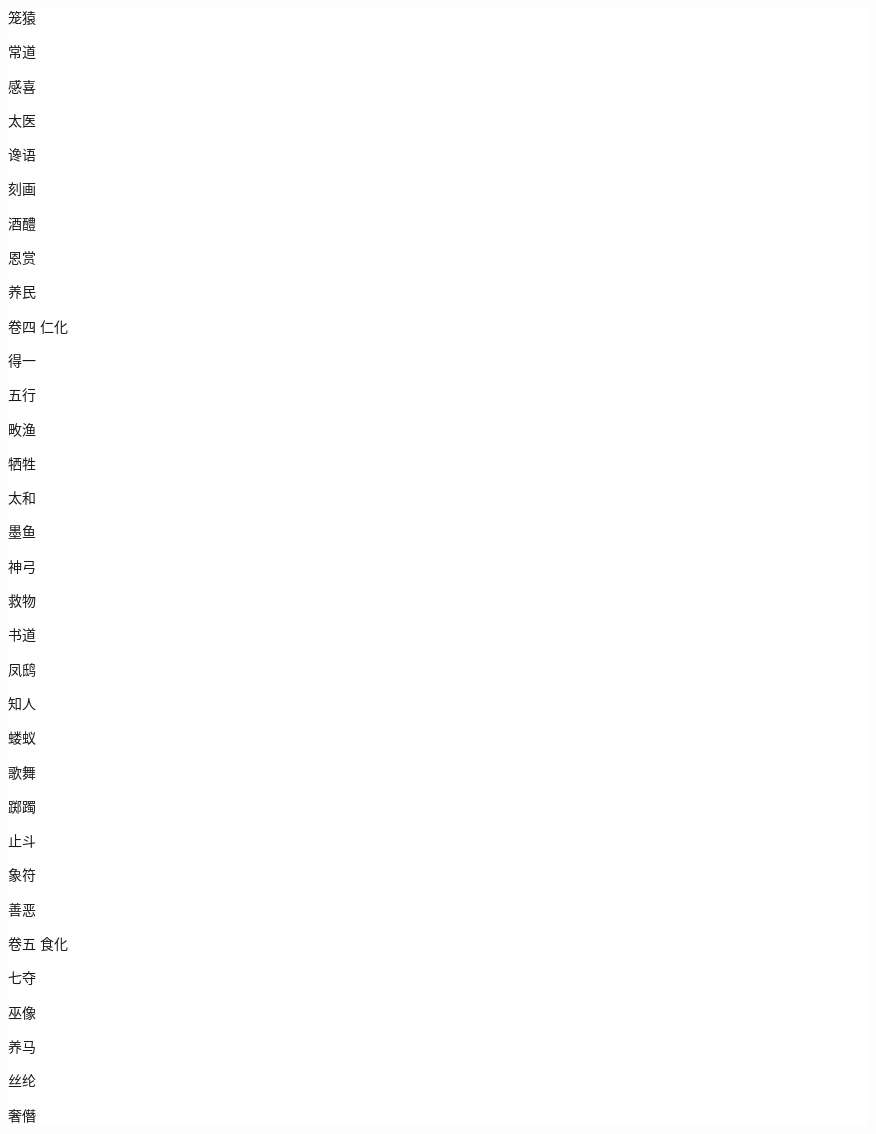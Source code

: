 笼猿  

常道  

感喜  

太医  

谗语  

刻画  

酒醴  

恩赏  

养民  

卷四  仁化  

得一  

五行  

畋渔  

牺牲  

太和  

墨鱼  

神弓  

救物  

书道  

凤鸱  

知人  

蝼蚁  

歌舞  

踯躅  

止斗  

象符  

善恶  

卷五  食化  

七夺  

巫像  

养马  

丝纶  

奢僭  
